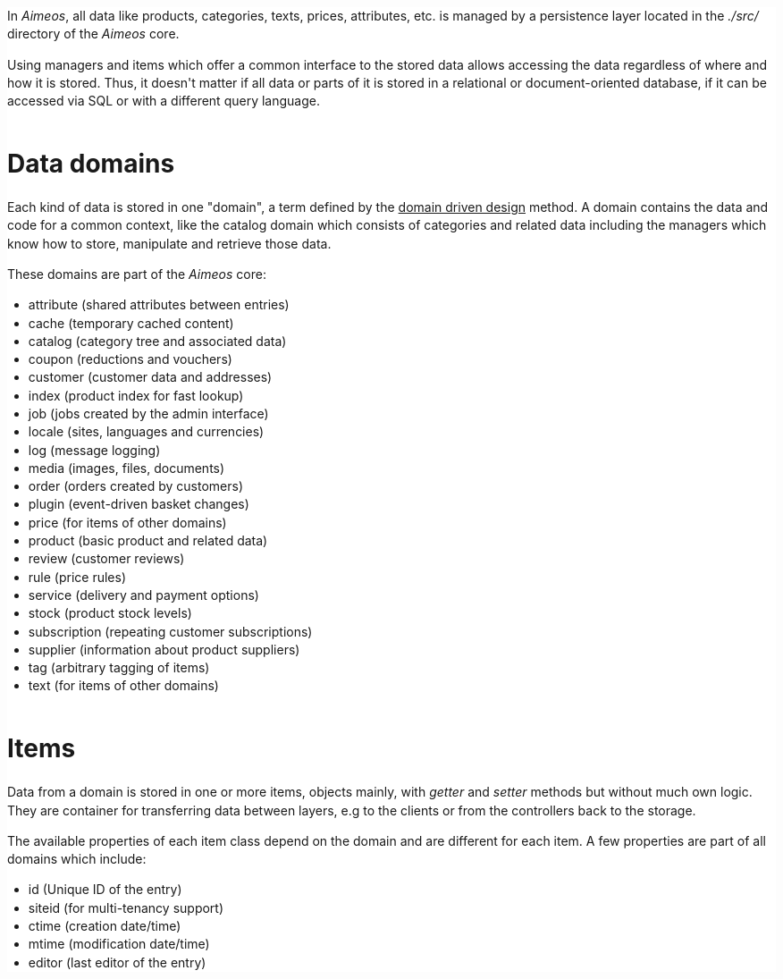 In *Aimeos*, all data like products, categories, texts, prices, attributes, etc. is managed by a persistence layer located in the *./src/* directory of the *Aimeos* core.

Using managers and items which offer a common interface to the stored data allows accessing the data regardless of where and how it is stored. Thus, it doesn't matter if all data or parts of it is stored in a relational or document-oriented database, if it can be accessed via SQL or with a different query language.

# Data domains

Each kind of data is stored in one "domain", a term defined by the [domain driven design](https://en.wikipedia.org/wiki/Domain-driven_design) method. A domain contains the data and code for a common context, like the catalog domain which consists of categories and related data including the managers which know how to store, manipulate and retrieve those data.

These domains are part of the *Aimeos* core:

* attribute (shared attributes between entries)
* cache (temporary cached content)
* catalog (category tree and associated data)
* coupon (reductions and vouchers)
* customer (customer data and addresses)
* index (product index for fast lookup)
* job (jobs created by the admin interface)
* locale (sites, languages and currencies)
* log (message logging)
* media (images, files, documents)
* order (orders created by customers)
* plugin (event-driven basket changes)
* price (for items of other domains)
* product (basic product and related data)
* review (customer reviews)
* rule (price rules)
* service (delivery and payment options)
* stock (product stock levels)
* subscription (repeating customer subscriptions)
* supplier (information about product suppliers)
* tag (arbitrary tagging of items)
* text (for items of other domains)

# Items

Data from a domain is stored in one or more items, objects mainly, with *getter* and *setter* methods but without much own logic. They are container for transferring data between layers, e.g to the clients or from the controllers back to the storage.

The available properties of each item class depend on the domain and are different for each item. A few properties are part of all domains which include:

* id (Unique ID of the entry)
* siteid (for multi-tenancy support)
* ctime (creation date/time)
* mtime (modification date/time)
* editor (last editor of the entry)

